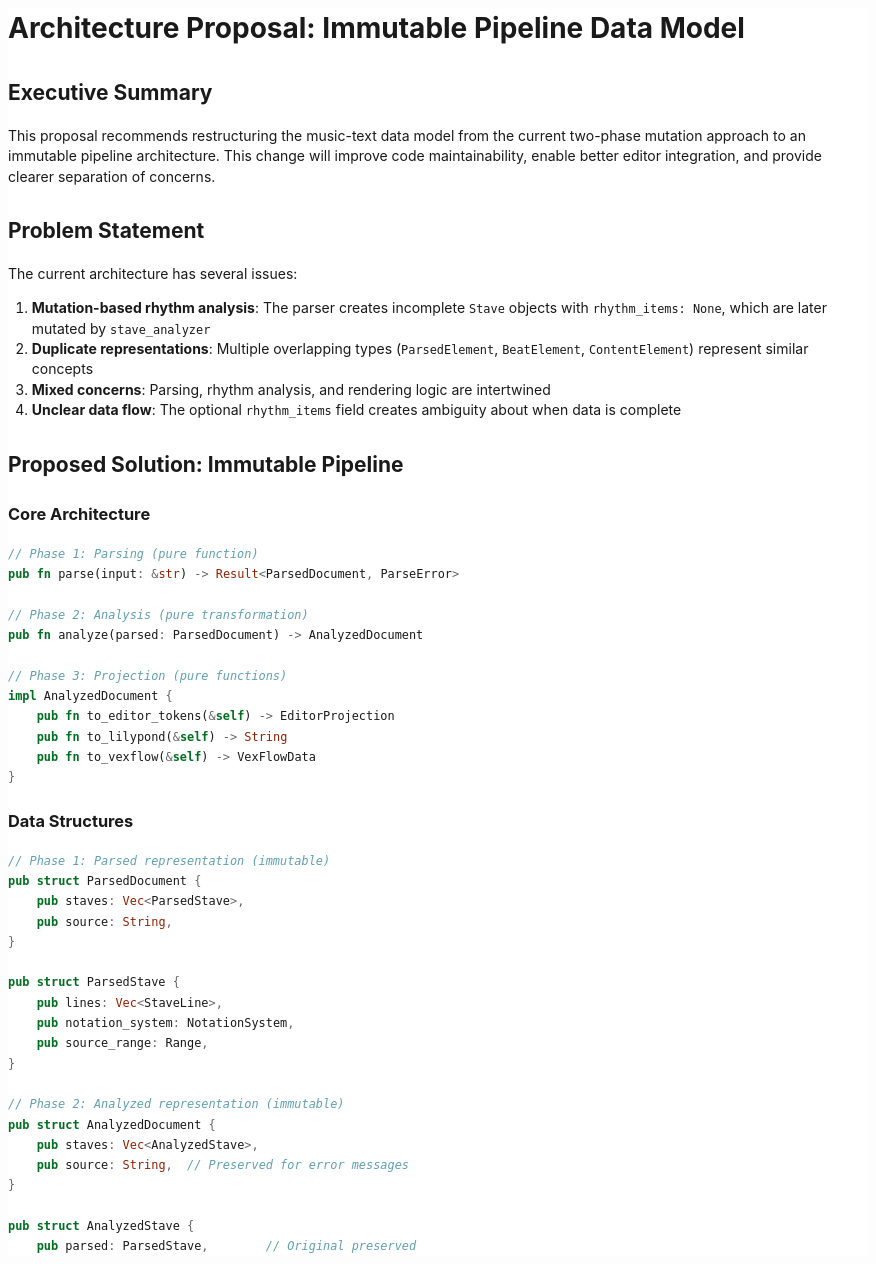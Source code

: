 # Architecture Proposal: Immutable Pipeline Data Model

## Executive Summary

This proposal recommends restructuring the music-text data model from the current two-phase mutation approach to an immutable pipeline architecture. This change will improve code maintainability, enable better editor integration, and provide clearer separation of concerns.

## Problem Statement

The current architecture has several issues:

1. **Mutation-based rhythm analysis**: The parser creates incomplete `Stave` objects with `rhythm_items: None`, which are later mutated by `stave_analyzer`
2. **Duplicate representations**: Multiple overlapping types (`ParsedElement`, `BeatElement`, `ContentElement`) represent similar concepts
3. **Mixed concerns**: Parsing, rhythm analysis, and rendering logic are intertwined
4. **Unclear data flow**: The optional `rhythm_items` field creates ambiguity about when data is complete

## Proposed Solution: Immutable Pipeline

### Core Architecture

```rust
// Phase 1: Parsing (pure function)
pub fn parse(input: &str) -> Result<ParsedDocument, ParseError>

// Phase 2: Analysis (pure transformation)
pub fn analyze(parsed: ParsedDocument) -> AnalyzedDocument

// Phase 3: Projection (pure functions)
impl AnalyzedDocument {
    pub fn to_editor_tokens(&self) -> EditorProjection
    pub fn to_lilypond(&self) -> String
    pub fn to_vexflow(&self) -> VexFlowData
}
```

### Data Structures

```rust
// Phase 1: Parsed representation (immutable)
pub struct ParsedDocument {
    pub staves: Vec<ParsedStave>,
    pub source: String,
}

pub struct ParsedStave {
    pub lines: Vec<StaveLine>,
    pub notation_system: NotationSystem,
    pub source_range: Range,
}

// Phase 2: Analyzed representation (immutable)
pub struct AnalyzedDocument {
    pub staves: Vec<AnalyzedStave>,
    pub source: String,  // Preserved for error messages
}

pub struct AnalyzedStave {
    pub parsed: ParsedStave,        // Original preserved
```